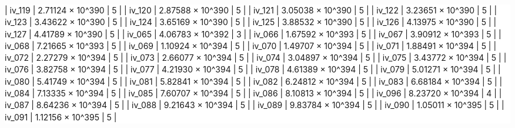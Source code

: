 | iv_119 | 2.71124 × 10^390 | 5 |
| iv_120 | 2.87588 × 10^390 | 5 |
| iv_121 | 3.05038 × 10^390 | 5 |
| iv_122 | 3.23651 × 10^390 | 5 |
| iv_123 | 3.43622 × 10^390 | 5 |
| iv_124 | 3.65169 × 10^390 | 5 |
| iv_125 | 3.88532 × 10^390 | 5 |
| iv_126 | 4.13975 × 10^390 | 5 |
| iv_127 | 4.41789 × 10^390 | 5 |
| iv_065 | 4.06783 × 10^392 | 3 |
| iv_066 | 1.67592 × 10^393 | 5 |
| iv_067 | 3.90912 × 10^393 | 5 |
| iv_068 | 7.21665 × 10^393 | 5 |
| iv_069 | 1.10924 × 10^394 | 5 |
| iv_070 | 1.49707 × 10^394 | 5 |
| iv_071 | 1.88491 × 10^394 | 5 |
| iv_072 | 2.27279 × 10^394 | 5 |
| iv_073 | 2.66077 × 10^394 | 5 |
| iv_074 | 3.04897 × 10^394 | 5 |
| iv_075 | 3.43772 × 10^394 | 5 |
| iv_076 | 3.82758 × 10^394 | 5 |
| iv_077 | 4.21930 × 10^394 | 5 |
| iv_078 | 4.61389 × 10^394 | 5 |
| iv_079 | 5.01271 × 10^394 | 5 |
| iv_080 | 5.41749 × 10^394 | 5 |
| iv_081 | 5.82841 × 10^394 | 5 |
| iv_082 | 6.24812 × 10^394 | 5 |
| iv_083 | 6.68184 × 10^394 | 5 |
| iv_084 | 7.13335 × 10^394 | 5 |
| iv_085 | 7.60707 × 10^394 | 5 |
| iv_086 | 8.10813 × 10^394 | 5 |
| iv_096 | 8.23720 × 10^394 | 4 |
| iv_087 | 8.64236 × 10^394 | 5 |
| iv_088 | 9.21643 × 10^394 | 5 |
| iv_089 | 9.83784 × 10^394 | 5 |
| iv_090 | 1.05011 × 10^395 | 5 |
| iv_091 | 1.12156 × 10^395 | 5 |